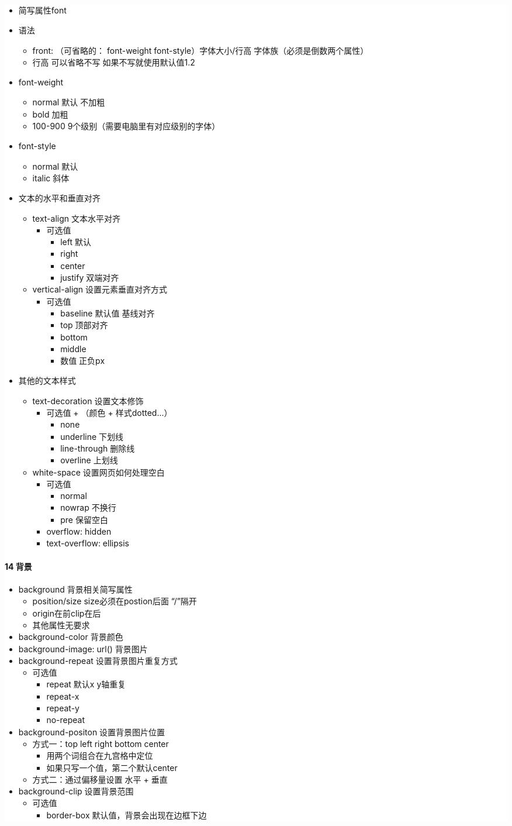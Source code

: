   * 简写属性font
  * 语法
    * front: （可省略的： font-weight font-style）字体大小/行高 字体族（必须是倒数两个属性）
    * 行高 可以省略不写 如果不写就使用默认值1.2
  * font-weight 
    * normal 默认 不加粗
    * bold 加粗
    * 100-900 9个级别（需要电脑里有对应级别的字体）
  * font-style
    * normal 默认
    * italic 斜体

* 文本的水平和垂直对齐

  * text-align 文本水平对齐
    * 可选值
      * left 默认
      * right
      * center
      * justify 双端对齐
  * vertical-align 设置元素垂直对齐方式
    * 可选值
      * baseline 默认值 基线对齐
      * top 顶部对齐
      * bottom
      * middle
      * 数值 正负px

* 其他的文本样式

  * text-decoration 设置文本修饰
    * 可选值 + （颜色 + 样式dotted...）
      * none 
      * underline 下划线
      * line-through 删除线
      * overline 上划线
  * white-space 设置网页如何处理空白
    * 可选值
      * normal
      * nowrap 不换行
      * pre 保留空白
    * overflow: hidden
    * text-overflow: ellipsis

#### 14 背景

* background 背景相关简写属性 
  * position/size size必须在postion后面 “/”隔开
  * origin在前clip在后 
  * 其他属性无要求 
* background-color 背景颜色
* background-image: url() 背景图片
* background-repeat 设置背景图片重复方式
  * 可选值
    * repeat 默认x y轴重复
    * repeat-x
    * repeat-y
    * no-repeat
* background-positon 设置背景图片位置
  * 方式一：top left right bottom center
    * 用两个词组合在九宫格中定位
    * 如果只写一个值，第二个默认center
  * 方式二：通过偏移量设置 水平 + 垂直
* background-clip 设置背景范围
  * 可选值
    * border-box 默认值，背景会出现在边框下边